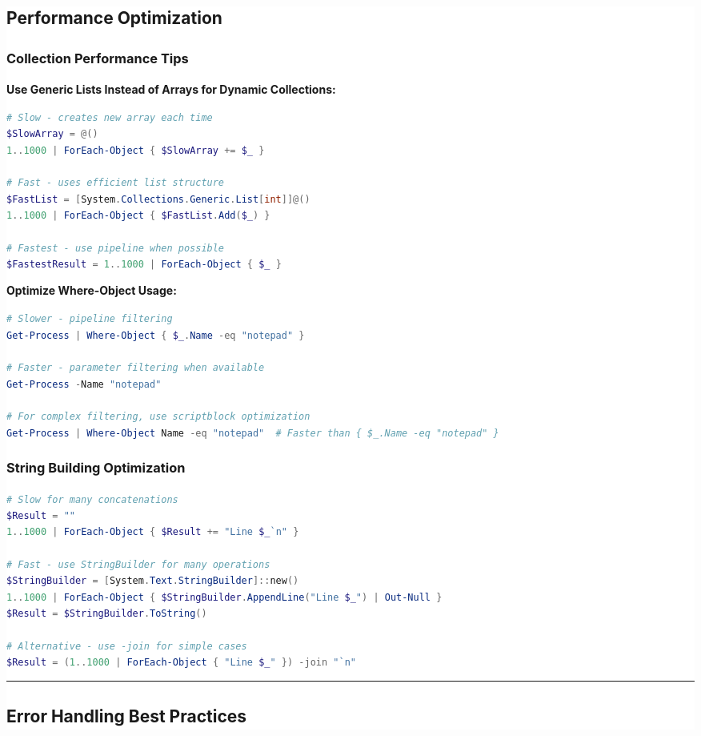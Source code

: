 
## Performance Optimization

### Collection Performance Tips

**Use Generic Lists Instead of Arrays for Dynamic Collections:**

```powershell
# Slow - creates new array each time
$SlowArray = @()
1..1000 | ForEach-Object { $SlowArray += $_ }

# Fast - uses efficient list structure
$FastList = [System.Collections.Generic.List[int]]@()
1..1000 | ForEach-Object { $FastList.Add($_) }

# Fastest - use pipeline when possible
$FastestResult = 1..1000 | ForEach-Object { $_ }
```

**Optimize Where-Object Usage:**

```powershell
# Slower - pipeline filtering
Get-Process | Where-Object { $_.Name -eq "notepad" }

# Faster - parameter filtering when available
Get-Process -Name "notepad"

# For complex filtering, use scriptblock optimization
Get-Process | Where-Object Name -eq "notepad"  # Faster than { $_.Name -eq "notepad" }
```

### String Building Optimization

```powershell
# Slow for many concatenations
$Result = ""
1..1000 | ForEach-Object { $Result += "Line $_`n" }

# Fast - use StringBuilder for many operations
$StringBuilder = [System.Text.StringBuilder]::new()
1..1000 | ForEach-Object { $StringBuilder.AppendLine("Line $_") | Out-Null }
$Result = $StringBuilder.ToString()

# Alternative - use -join for simple cases
$Result = (1..1000 | ForEach-Object { "Line $_" }) -join "`n"
```

---

## Error Handling Best Practices
